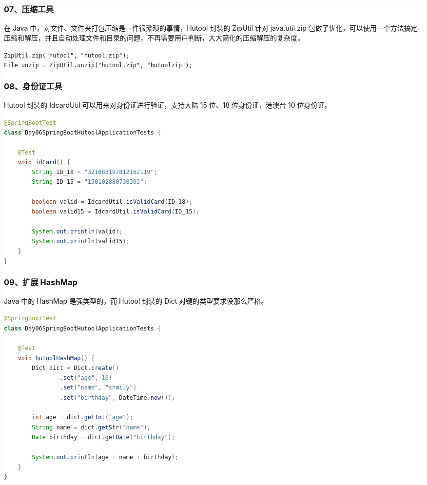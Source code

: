 ### 07、压缩工具

在 Java 中，对文件、文件夹打包压缩是一件很繁琐的事情，Hutool 封装的 ZipUtil 针对 java.util.zip 包做了优化，可以使用一个方法搞定压缩和解压，并且自动处理文件和目录的问题，不再需要用户判断，大大简化的压缩解压的复杂度。

```text
ZipUtil.zip("hutool", "hutool.zip");
File unzip = ZipUtil.unzip("hutool.zip", "hutoolzip");
```

### 08、身份证工具

Hutool 封装的 IdcardUtil 可以用来对身份证进行验证，支持大陆 15 位、18 位身份证，港澳台 10 位身份证。

```java
@SpringBootTest
class Day06SpringBootHutoolApplicationTests {

    @Test
    void idCard() {
        String ID_18 = "321083197812162119";
        String ID_15 = "150102880730303";

        boolean valid = IdcardUtil.isValidCard(ID_18);
        boolean valid15 = IdcardUtil.isValidCard(ID_15);

        System.out.println(valid);
        System.out.println(valid15);
    }
}

```

### 09、扩展 HashMap

Java 中的 HashMap 是强类型的，而 Hutool 封装的 Dict 对键的类型要求没那么严格。

```java
@SpringBootTest
class Day06SpringBootHutoolApplicationTests {

    @Test
    void huToolHashMap() {
        Dict dict = Dict.create()
                .set("age", 18)
                .set("name", "shmily")
                .set("birthday", DateTime.now());

        int age = dict.getInt("age");
        String name = dict.getStr("name");
        Date birthday = dict.getDate("birthday");

        System.out.println(age + name + birthday);
    }
}
```
